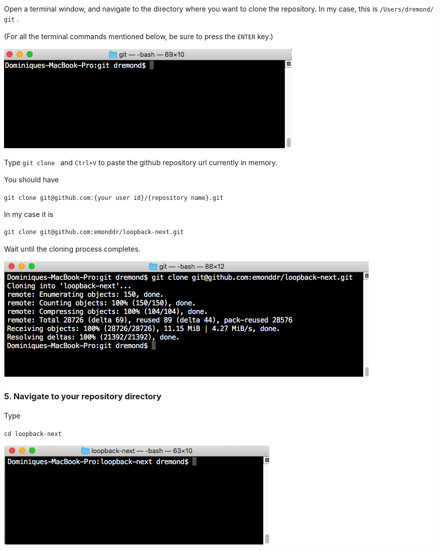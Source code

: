 
Open a terminal window, and navigate to the directory where you want to clone the repository. In my case, this is `/Users/dremond/git` .

(For all the terminal commands mentioned below, be sure to press the `ENTER` key.)

![submit_pr_clone_3.png](/images/lb4/submit_pr_clone_3.png)

Type `git clone ` and `Ctrl+V` to paste the github repository url currently in memory.

You should have

```
git clone git@github.com:{your user id}/{repository name}.git
```

In my case it is 

```
git clone git@github.com:emonddr/loopback-next.git
```
Wait until the cloning process completes.

![submit_pr_clone_4.png](/images/lb4/submit_pr_clone_4.png)

### 5. Navigate to your repository directory

Type 

```
cd loopback-next
```

![submit_pr_clone_5.png](/images/lb4/submit_pr_clone_5.png)
